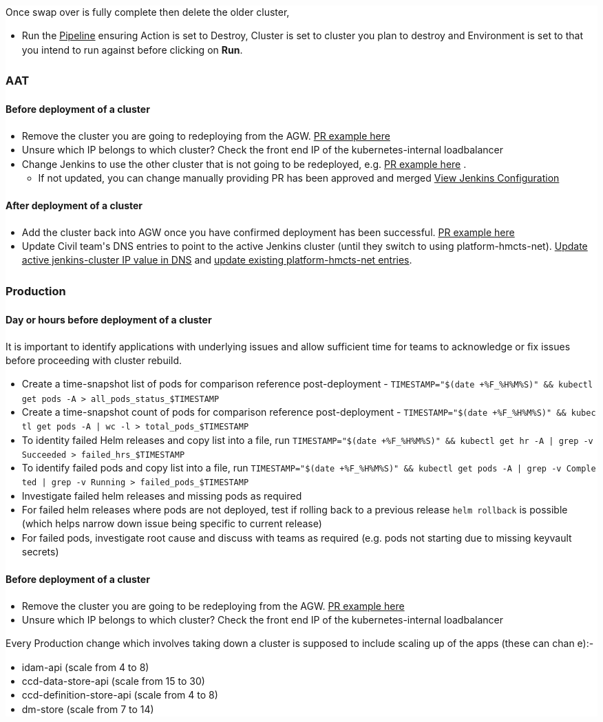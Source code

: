 Once swap over is fully complete then delete the older cluster,

* Run the [Pipeline](https://dev.azure.com/hmcts/CNP/_build?definitionId=483&_a=summary) ensuring Action is set to Destroy, Cluster is set to cluster you plan to destroy and Environment is set to that you intend to run against before clicking on **Run**. 
### AAT

#### Before deployment of a cluster
- Remove the cluster you are going to redeploying from the AGW. [PR example here](https://github.com/hmcts/azure-platform-terraform/pull/580)
- Unsure which IP belongs to which cluster? Check the front end IP of the kubernetes-internal loadbalancer
- Change Jenkins to use the other cluster that is not going to be redeployed, e.g. [PR example here](https://github.com/hmcts/cnp-flux-config/pull/7138/files) .
  - If not updated, you can change manually providing PR has been approved and merged [View Jenkins Configuration](https://build.platform.hmcts.net/configure)

#### After deployment of a cluster
- Add the cluster back into AGW once you have confirmed deployment has been successful. [PR example here](https://github.com/hmcts/azure-platform-terraform/pull/582)
- Update Civil team's DNS entries to point to the active Jenkins cluster (until they switch to using platform-hmcts-net). [Update active jenkins-cluster IP value in DNS](https://github.com/hmcts/azure-private-dns/pull/428/files) and [update existing platform-hmcts-net entries](https://github.com/hmcts/azure-private-dns/pull/430/files).

### Production

#### Day or hours before deployment of a cluster  

It is important to identify applications with underlying issues and allow sufficient time for teams to acknowledge or fix issues before proceeding with cluster rebuild.
- Create a time-snapshot list of pods for comparison reference post-deployment - `TIMESTAMP="$(date +%F_%H%M%S)" && kubectl get pods -A > all_pods_status_$TIMESTAMP`
- Create a time-snapshot count of pods for comparison reference post-deployment - `TIMESTAMP="$(date +%F_%H%M%S)" && kubectl get pods -A | wc -l > total_pods_$TIMESTAMP`  
- To identity failed Helm releases and copy list into a file, run `TIMESTAMP="$(date +%F_%H%M%S)" && kubectl get hr -A | grep -v Succeeded > failed_hrs_$TIMESTAMP`  
- To identify failed pods and copy list into a file, run `TIMESTAMP="$(date +%F_%H%M%S)" && kubectl get pods -A | grep -v Completed | grep -v Running > failed_pods_$TIMESTAMP`
- Investigate failed helm releases and missing pods as required  
- For failed helm releases where pods are not deployed, test if rolling back to a previous release `helm rollback` is possible (which helps narrow down issue being specific to current release) 
- For failed pods, investigate root cause and discuss with teams as required (e.g. pods not starting due to missing keyvault secrets)

#### Before deployment of a cluster
- Remove the cluster you are going to be redeploying from the AGW. [PR example here](https://github.com/hmcts/azure-platform-terraform/pull/594)
- Unsure which IP belongs to which cluster? Check the front end IP of the kubernetes-internal loadbalancer

Every Production change which involves taking down a cluster is supposed to include scaling up of the apps (these can chan e):-
- idam-api (scale from 4 to 8)
- ccd-data-store-api (scale from 15 to 30)
- ccd-definition-store-api (scale from 4 to 8)
- dm-store (scale from 7 to 14)
